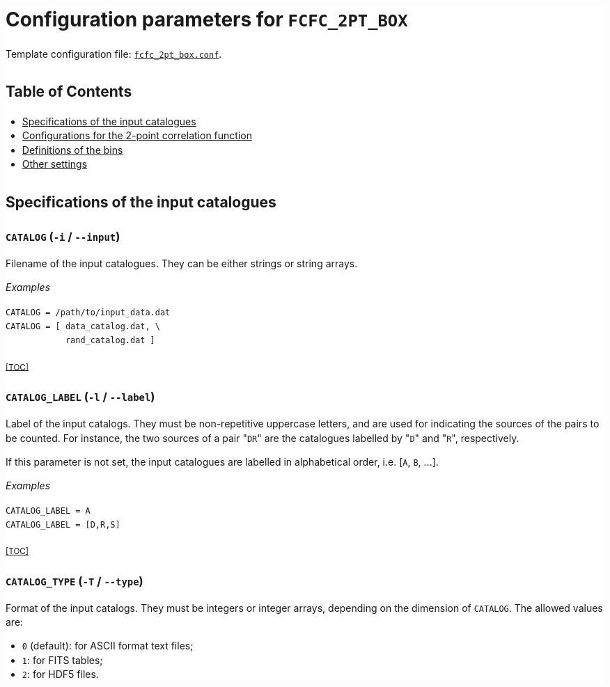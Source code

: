 # Configuration parameters for `FCFC_2PT_BOX`

Template configuration file: [`fcfc_2pt_box.conf`](../etc/fcfc_2pt_box.conf).

## Table of Contents

-   [Specifications of the input catalogues](#specifications-of-the-input-catalogs)
-   [Configurations for the 2-point correlation function](#configurations-for-the-2-point-correlation-function)
-   [Definitions of the bins](#definitions-of-the-bins)
-   [Other settings](#other-settings)

## Specifications of the input catalogues

### `CATALOG` (`-i` / `--input`)

Filename of the input catalogues. They can be either strings or string arrays.

*Examples*

```nginx
CATALOG = /path/to/input_data.dat
CATALOG = [ data_catalog.dat, \
            rand_catalog.dat ]
```

<sub>[\[TOC\]](#table-of-contents)</sub>

### `CATALOG_LABEL` (`-l` / `--label`)

Label of the input catalogs. They must be non-repetitive uppercase letters, and are used for indicating the sources of the pairs to be counted. For instance, the two sources of a pair "`DR`" are the catalogues labelled by "`D`" and "`R`", respectively.

If this parameter is not set, the input catalogues are labelled in alphabetical order, i.e. [`A`, `B`, ...].

*Examples*

```nginx
CATALOG_LABEL = A
CATALOG_LABEL = [D,R,S]
```

<sub>[\[TOC\]](#table-of-contents)</sub>

### `CATALOG_TYPE` (`-T` / `--type`)

Format of the input catalogs. They must be integers or integer arrays, depending on the dimension of  `CATALOG`. The allowed values are:

-   `0` (default): for ASCII format text files;
-   `1`: for FITS tables;
-   `2`: for HDF5 files.
